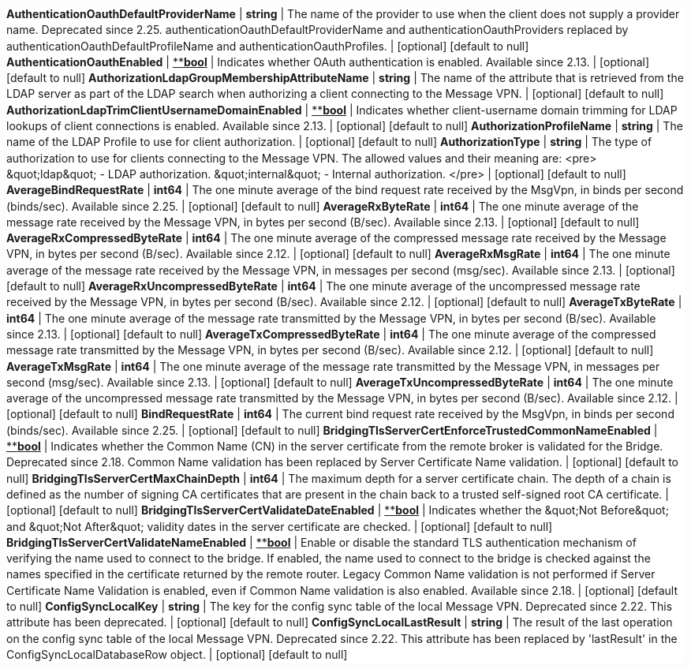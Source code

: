 **AuthenticationOauthDefaultProviderName** | **string** | The name of the provider to use when the client does not supply a provider name. Deprecated since 2.25. authenticationOauthDefaultProviderName and authenticationOauthProviders replaced by authenticationOauthDefaultProfileName and authenticationOauthProfiles. | [optional] [default to null]
**AuthenticationOauthEnabled** | [****bool**](*bool.md) | Indicates whether OAuth authentication is enabled. Available since 2.13. | [optional] [default to null]
**AuthorizationLdapGroupMembershipAttributeName** | **string** | The name of the attribute that is retrieved from the LDAP server as part of the LDAP search when authorizing a client connecting to the Message VPN. | [optional] [default to null]
**AuthorizationLdapTrimClientUsernameDomainEnabled** | [****bool**](*bool.md) | Indicates whether client-username domain trimming for LDAP lookups of client connections is enabled. Available since 2.13. | [optional] [default to null]
**AuthorizationProfileName** | **string** | The name of the LDAP Profile to use for client authorization. | [optional] [default to null]
**AuthorizationType** | **string** | The type of authorization to use for clients connecting to the Message VPN. The allowed values and their meaning are:  &lt;pre&gt; \&quot;ldap\&quot; - LDAP authorization. \&quot;internal\&quot; - Internal authorization. &lt;/pre&gt;  | [optional] [default to null]
**AverageBindRequestRate** | **int64** | The one minute average of the bind request rate received by the MsgVpn, in binds per second (binds/sec). Available since 2.25. | [optional] [default to null]
**AverageRxByteRate** | **int64** | The one minute average of the message rate received by the Message VPN, in bytes per second (B/sec). Available since 2.13. | [optional] [default to null]
**AverageRxCompressedByteRate** | **int64** | The one minute average of the compressed message rate received by the Message VPN, in bytes per second (B/sec). Available since 2.12. | [optional] [default to null]
**AverageRxMsgRate** | **int64** | The one minute average of the message rate received by the Message VPN, in messages per second (msg/sec). Available since 2.13. | [optional] [default to null]
**AverageRxUncompressedByteRate** | **int64** | The one minute average of the uncompressed message rate received by the Message VPN, in bytes per second (B/sec). Available since 2.12. | [optional] [default to null]
**AverageTxByteRate** | **int64** | The one minute average of the message rate transmitted by the Message VPN, in bytes per second (B/sec). Available since 2.13. | [optional] [default to null]
**AverageTxCompressedByteRate** | **int64** | The one minute average of the compressed message rate transmitted by the Message VPN, in bytes per second (B/sec). Available since 2.12. | [optional] [default to null]
**AverageTxMsgRate** | **int64** | The one minute average of the message rate transmitted by the Message VPN, in messages per second (msg/sec). Available since 2.13. | [optional] [default to null]
**AverageTxUncompressedByteRate** | **int64** | The one minute average of the uncompressed message rate transmitted by the Message VPN, in bytes per second (B/sec). Available since 2.12. | [optional] [default to null]
**BindRequestRate** | **int64** | The current bind request rate received by the MsgVpn, in binds per second (binds/sec). Available since 2.25. | [optional] [default to null]
**BridgingTlsServerCertEnforceTrustedCommonNameEnabled** | [****bool**](*bool.md) | Indicates whether the Common Name (CN) in the server certificate from the remote broker is validated for the Bridge. Deprecated since 2.18. Common Name validation has been replaced by Server Certificate Name validation. | [optional] [default to null]
**BridgingTlsServerCertMaxChainDepth** | **int64** | The maximum depth for a server certificate chain. The depth of a chain is defined as the number of signing CA certificates that are present in the chain back to a trusted self-signed root CA certificate. | [optional] [default to null]
**BridgingTlsServerCertValidateDateEnabled** | [****bool**](*bool.md) | Indicates whether the \&quot;Not Before\&quot; and \&quot;Not After\&quot; validity dates in the server certificate are checked. | [optional] [default to null]
**BridgingTlsServerCertValidateNameEnabled** | [****bool**](*bool.md) | Enable or disable the standard TLS authentication mechanism of verifying the name used to connect to the bridge. If enabled, the name used to connect to the bridge is checked against the names specified in the certificate returned by the remote router. Legacy Common Name validation is not performed if Server Certificate Name Validation is enabled, even if Common Name validation is also enabled. Available since 2.18. | [optional] [default to null]
**ConfigSyncLocalKey** | **string** | The key for the config sync table of the local Message VPN. Deprecated since 2.22. This attribute has been deprecated. | [optional] [default to null]
**ConfigSyncLocalLastResult** | **string** | The result of the last operation on the config sync table of the local Message VPN. Deprecated since 2.22. This attribute has been replaced by &#x27;lastResult&#x27; in the ConfigSyncLocalDatabaseRow object. | [optional] [default to null]